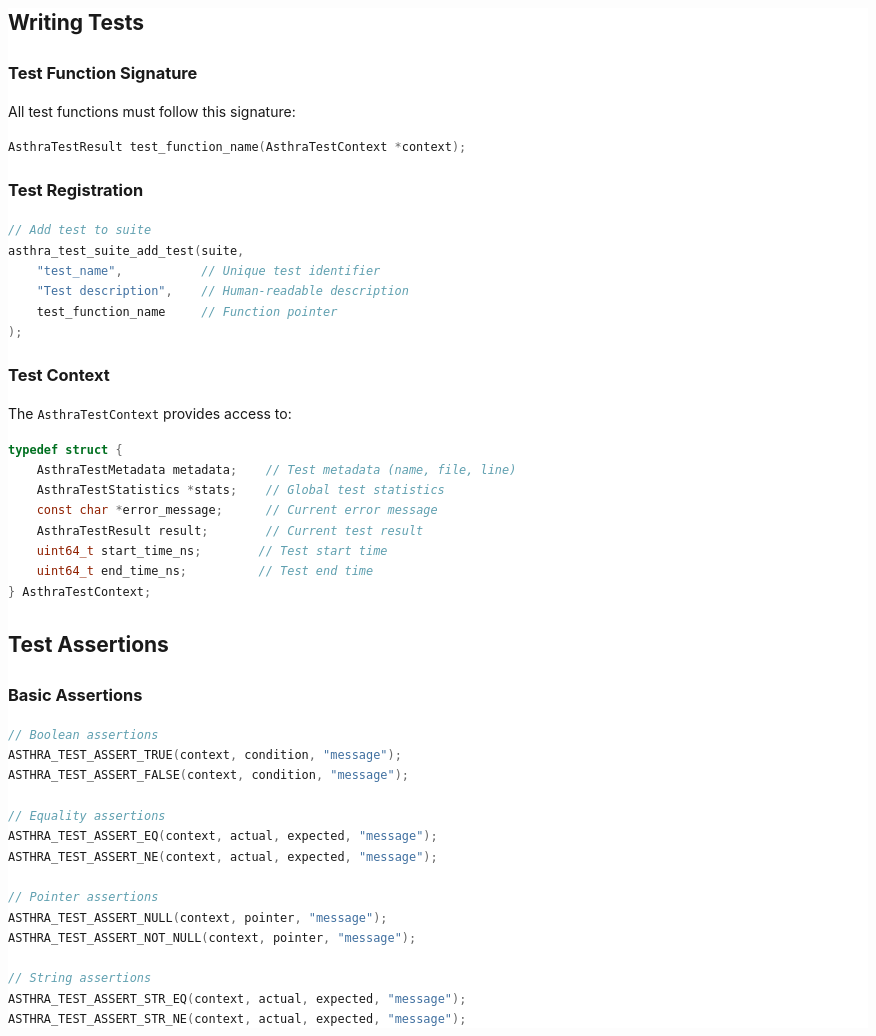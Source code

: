 ## Writing Tests

### Test Function Signature

All test functions must follow this signature:

```c
AsthraTestResult test_function_name(AsthraTestContext *context);
```

### Test Registration

```c
// Add test to suite
asthra_test_suite_add_test(suite, 
    "test_name",           // Unique test identifier
    "Test description",    // Human-readable description
    test_function_name     // Function pointer
);
```

### Test Context

The `AsthraTestContext` provides access to:

```c
typedef struct {
    AsthraTestMetadata metadata;    // Test metadata (name, file, line)
    AsthraTestStatistics *stats;    // Global test statistics
    const char *error_message;      // Current error message
    AsthraTestResult result;        // Current test result
    uint64_t start_time_ns;        // Test start time
    uint64_t end_time_ns;          // Test end time
} AsthraTestContext;
```

## Test Assertions

### Basic Assertions

```c
// Boolean assertions
ASTHRA_TEST_ASSERT_TRUE(context, condition, "message");
ASTHRA_TEST_ASSERT_FALSE(context, condition, "message");

// Equality assertions
ASTHRA_TEST_ASSERT_EQ(context, actual, expected, "message");
ASTHRA_TEST_ASSERT_NE(context, actual, expected, "message");

// Pointer assertions
ASTHRA_TEST_ASSERT_NULL(context, pointer, "message");
ASTHRA_TEST_ASSERT_NOT_NULL(context, pointer, "message");

// String assertions
ASTHRA_TEST_ASSERT_STR_EQ(context, actual, expected, "message");
ASTHRA_TEST_ASSERT_STR_NE(context, actual, expected, "message");
```
